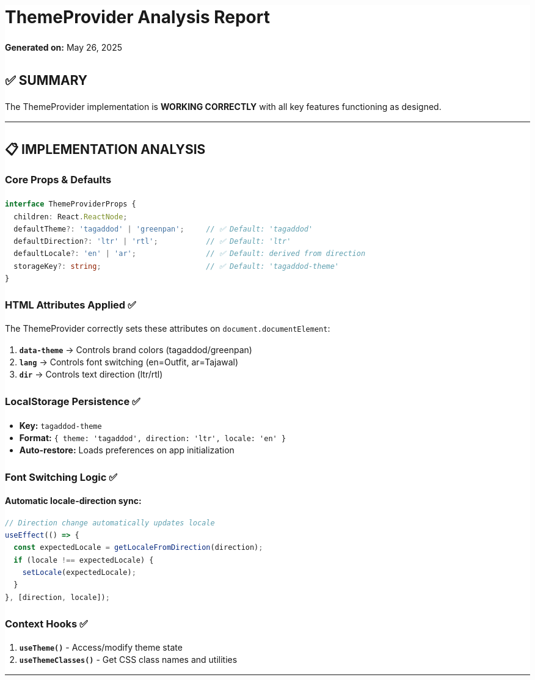 # ThemeProvider Analysis Report
**Generated on:** May 26, 2025

## ✅ SUMMARY
The ThemeProvider implementation is **WORKING CORRECTLY** with all key features functioning as designed.

---

## 📋 IMPLEMENTATION ANALYSIS

### Core Props & Defaults
```typescript
interface ThemeProviderProps {
  children: React.ReactNode;
  defaultTheme?: 'tagaddod' | 'greenpan';     // ✅ Default: 'tagaddod'
  defaultDirection?: 'ltr' | 'rtl';           // ✅ Default: 'ltr'
  defaultLocale?: 'en' | 'ar';                // ✅ Default: derived from direction
  storageKey?: string;                        // ✅ Default: 'tagaddod-theme'
}
```

### HTML Attributes Applied ✅
The ThemeProvider correctly sets these attributes on `document.documentElement`:
1. **`data-theme`** → Controls brand colors (tagaddod/greenpan)
2. **`lang`** → Controls font switching (en=Outfit, ar=Tajawal)  
3. **`dir`** → Controls text direction (ltr/rtl)

### LocalStorage Persistence ✅
- **Key:** `tagaddod-theme`
- **Format:** `{ theme: 'tagaddod', direction: 'ltr', locale: 'en' }`
- **Auto-restore:** Loads preferences on app initialization

### Font Switching Logic ✅
**Automatic locale-direction sync:**
```javascript
// Direction change automatically updates locale
useEffect(() => {
  const expectedLocale = getLocaleFromDirection(direction);
  if (locale !== expectedLocale) {
    setLocale(expectedLocale);
  }
}, [direction, locale]);
```

### Context Hooks ✅
1. **`useTheme()`** - Access/modify theme state
2. **`useThemeClasses()`** - Get CSS class names and utilities

---